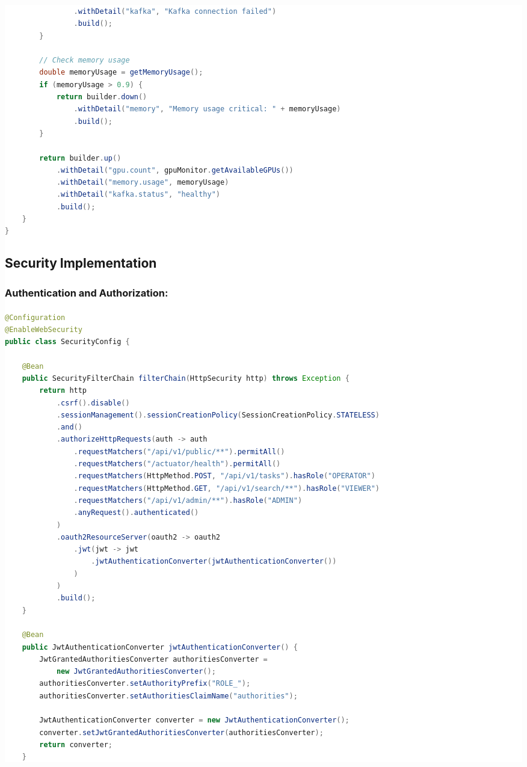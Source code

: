 ```java
                .withDetail("kafka", "Kafka connection failed")
                .build();
        }
        
        // Check memory usage
        double memoryUsage = getMemoryUsage();
        if (memoryUsage > 0.9) {
            return builder.down()
                .withDetail("memory", "Memory usage critical: " + memoryUsage)
                .build();
        }
        
        return builder.up()
            .withDetail("gpu.count", gpuMonitor.getAvailableGPUs())
            .withDetail("memory.usage", memoryUsage)
            .withDetail("kafka.status", "healthy")
            .build();
    }
}
```

## Security Implementation

### Authentication and Authorization:

```java
@Configuration
@EnableWebSecurity
public class SecurityConfig {
    
    @Bean
    public SecurityFilterChain filterChain(HttpSecurity http) throws Exception {
        return http
            .csrf().disable()
            .sessionManagement().sessionCreationPolicy(SessionCreationPolicy.STATELESS)
            .and()
            .authorizeHttpRequests(auth -> auth
                .requestMatchers("/api/v1/public/**").permitAll()
                .requestMatchers("/actuator/health").permitAll()
                .requestMatchers(HttpMethod.POST, "/api/v1/tasks").hasRole("OPERATOR")
                .requestMatchers(HttpMethod.GET, "/api/v1/search/**").hasRole("VIEWER")
                .requestMatchers("/api/v1/admin/**").hasRole("ADMIN")
                .anyRequest().authenticated()
            )
            .oauth2ResourceServer(oauth2 -> oauth2
                .jwt(jwt -> jwt
                    .jwtAuthenticationConverter(jwtAuthenticationConverter())
                )
            )
            .build();
    }
    
    @Bean
    public JwtAuthenticationConverter jwtAuthenticationConverter() {
        JwtGrantedAuthoritiesConverter authoritiesConverter = 
            new JwtGrantedAuthoritiesConverter();
        authoritiesConverter.setAuthorityPrefix("ROLE_");
        authoritiesConverter.setAuthoritiesClaimName("authorities");
        
        JwtAuthenticationConverter converter = new JwtAuthenticationConverter();
        converter.setJwtGrantedAuthoritiesConverter(authoritiesConverter);
        return converter;
    }
```